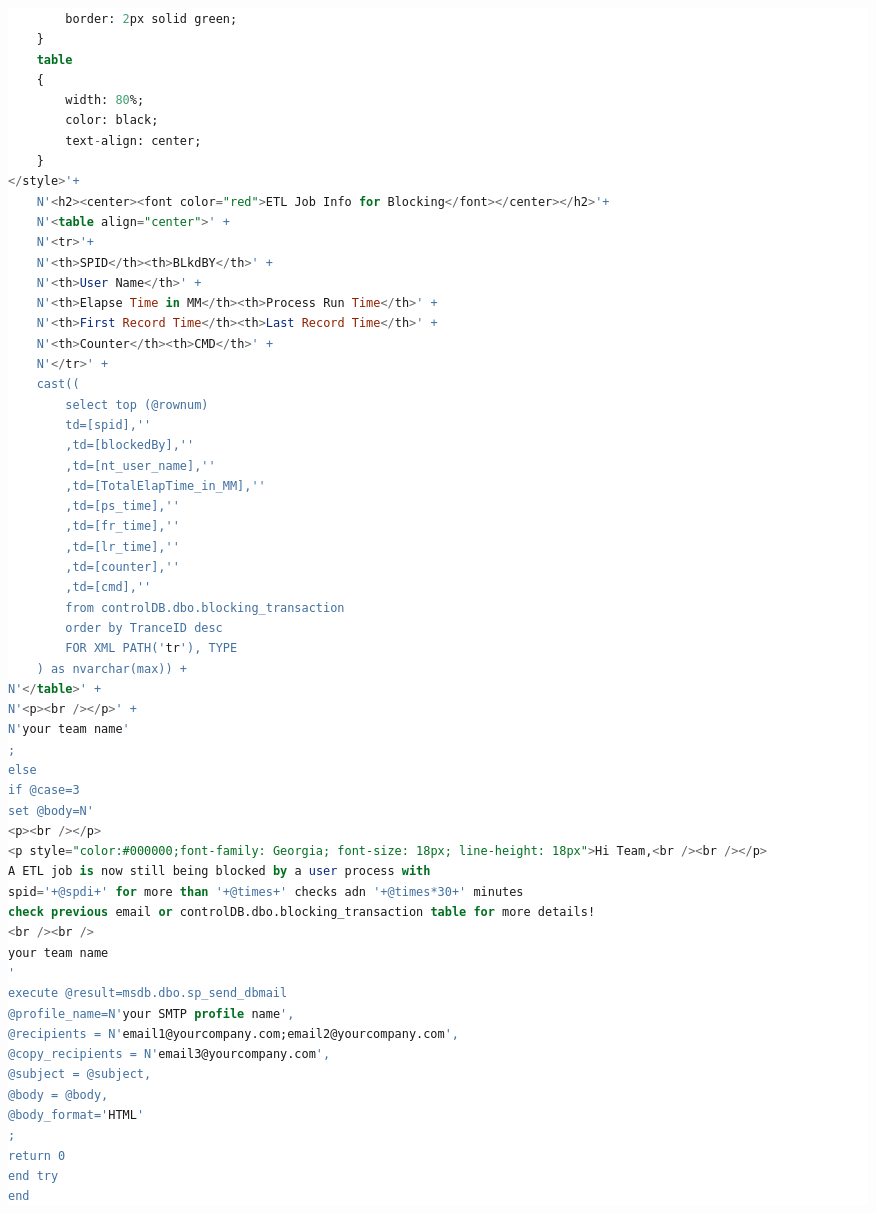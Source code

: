 ```sql
		border: 2px solid green;
	}
	table
	{
		width: 80%;
		color: black;
		text-align: center;
	}
</style>'+
	N'<h2><center><font color="red">ETL Job Info for Blocking</font></center></h2>'+
	N'<table align="center">' +
	N'<tr>'+
	N'<th>SPID</th><th>BLkdBY</th>' +
	N'<th>User Name</th>' +
	N'<th>Elapse Time in MM</th><th>Process Run Time</th>' +
	N'<th>First Record Time</th><th>Last Record Time</th>' +
	N'<th>Counter</th><th>CMD</th>' +
	N'</tr>' +
	cast((
    	select top (@rownum)
        td=[spid],''
        ,td=[blockedBy],''
        ,td=[nt_user_name],''
        ,td=[TotalElapTime_in_MM],''
        ,td=[ps_time],''
        ,td=[fr_time],''
        ,td=[lr_time],''
        ,td=[counter],''
        ,td=[cmd],''
        from controlDB.dbo.blocking_transaction
        order by TranceID desc
        FOR XML PATH('tr'), TYPE
    ) as nvarchar(max)) +
N'</table>' +
N'<p><br /></p>' +
N'your team name'
;
else
if @case=3
set @body=N'
<p><br /></p>
<p style="color:#000000;font-family: Georgia; font-size: 18px; line-height: 18px">Hi Team,<br /><br /></p>
A ETL job is now still being blocked by a user process with 
spid='+@spdi+' for more than '+@times+' checks adn '+@times*30+' minutes
check previous email or controlDB.dbo.blocking_transaction table for more details!
<br /><br />
your team name
'
execute @result=msdb.dbo.sp_send_dbmail
@profile_name=N'your SMTP profile name',
@recipients = N'email1@yourcompany.com;email2@yourcompany.com',
@copy_recipients = N'email3@yourcompany.com',
@subject = @subject,
@body = @body,
@body_format='HTML'
;
return 0
end try
end
```

